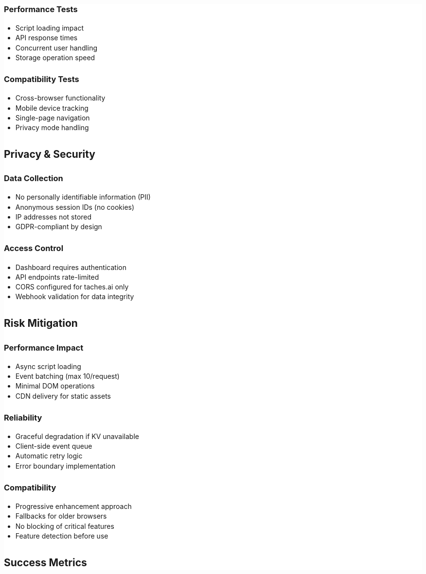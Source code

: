 ### Performance Tests
- Script loading impact
- API response times
- Concurrent user handling
- Storage operation speed

### Compatibility Tests
- Cross-browser functionality
- Mobile device tracking
- Single-page navigation
- Privacy mode handling

## Privacy & Security

### Data Collection
- No personally identifiable information (PII)
- Anonymous session IDs (no cookies)
- IP addresses not stored
- GDPR-compliant by design

### Access Control
- Dashboard requires authentication
- API endpoints rate-limited
- CORS configured for taches.ai only
- Webhook validation for data integrity

## Risk Mitigation

### Performance Impact
- Async script loading
- Event batching (max 10/request)
- Minimal DOM operations
- CDN delivery for static assets

### Reliability
- Graceful degradation if KV unavailable
- Client-side event queue
- Automatic retry logic
- Error boundary implementation

### Compatibility
- Progressive enhancement approach
- Fallbacks for older browsers
- No blocking of critical features
- Feature detection before use

## Success Metrics
